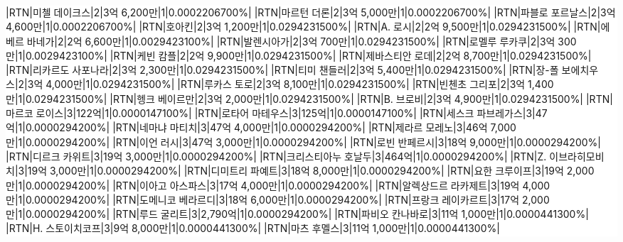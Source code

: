 |RTN|미첼 데이크스|2|3억 6,200만|1|0.0002206700%|
|RTN|마르턴 더론|2|3억 5,000만|1|0.0002206700%|
|RTN|파블로 포르날스|2|3억 4,600만|1|0.0002206700%|
|RTN|호아킨|2|3억 1,200만|1|0.0294231500%|
|RTN|A. 로시|2|2억 9,500만|1|0.0294231500%|
|RTN|에베르 바네가|2|2억 6,600만|1|0.0029423100%|
|RTN|발렌시아가|2|3억 700만|1|0.0294231500%|
|RTN|로멜루 루카쿠|2|3억 300만|1|0.0029423100%|
|RTN|케빈 캄플|2|2억 9,900만|1|0.0294231500%|
|RTN|제바스티안 로데|2|2억 8,700만|1|0.0294231500%|
|RTN|리카르도 사포나라|2|3억 2,300만|1|0.0294231500%|
|RTN|티미 챈들러|2|3억 5,400만|1|0.0294231500%|
|RTN|장-폴 보에치우스|2|3억 4,000만|1|0.0294231500%|
|RTN|루카스 토로|2|3억 8,100만|1|0.0294231500%|
|RTN|빈첸초 그리포|2|3억 1,400만|1|0.0294231500%|
|RTN|헹크 베이르만|2|3억 2,000만|1|0.0294231500%|
|RTN|B. 브로비|2|3억 4,900만|1|0.0294231500%|
|RTN|마르코 로이스|3|122억|1|0.0000147100%|
|RTN|로타어 마테우스|3|125억|1|0.0000147100%|
|RTN|세스크 파브레가스|3|47억|1|0.0000294200%|
|RTN|네마냐 마티치|3|47억 4,000만|1|0.0000294200%|
|RTN|제라르 모레노|3|46억 7,000만|1|0.0000294200%|
|RTN|이언 러시|3|47억 3,000만|1|0.0000294200%|
|RTN|로빈 반페르시|3|18억 9,000만|1|0.0000294200%|
|RTN|디르크 카위트|3|19억 3,000만|1|0.0000294200%|
|RTN|크리스티아누 호날두|3|464억|1|0.0000294200%|
|RTN|Z. 이브라히모비치|3|19억 3,000만|1|0.0000294200%|
|RTN|디미트리 파예트|3|18억 8,000만|1|0.0000294200%|
|RTN|요한 크루이프|3|19억 2,000만|1|0.0000294200%|
|RTN|이아고 아스파스|3|17억 4,000만|1|0.0000294200%|
|RTN|알렉상드르 라카제트|3|19억 4,000만|1|0.0000294200%|
|RTN|도메니코 베라르디|3|18억 6,000만|1|0.0000294200%|
|RTN|프랑크 레이카르트|3|17억 2,000만|1|0.0000294200%|
|RTN|루드 굴리트|3|2,790억|1|0.0000294200%|
|RTN|파비오 칸나바로|3|11억 1,000만|1|0.0000441300%|
|RTN|H. 스토이치코프|3|9억 8,000만|1|0.0000441300%|
|RTN|마츠 후멜스|3|11억 1,000만|1|0.0000441300%|